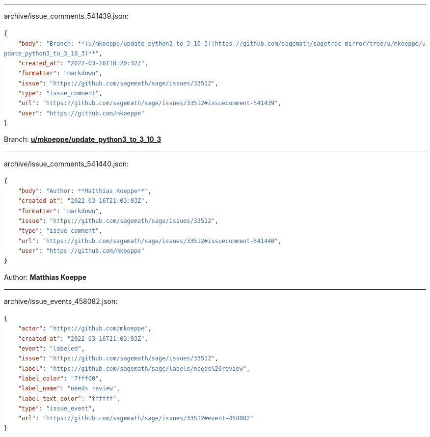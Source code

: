 

---

archive/issue_comments_541439.json:
```json
{
    "body": "Branch: **[u/mkoeppe/update_python3_to_3_10_3](https://github.com/sagemath/sagetrac-mirror/tree/u/mkoeppe/update_python3_to_3_10_3)**",
    "created_at": "2022-03-16T18:20:32Z",
    "formatter": "markdown",
    "issue": "https://github.com/sagemath/sage/issues/33512",
    "type": "issue_comment",
    "url": "https://github.com/sagemath/sage/issues/33512#issuecomment-541439",
    "user": "https://github.com/mkoeppe"
}
```

Branch: **[u/mkoeppe/update_python3_to_3_10_3](https://github.com/sagemath/sagetrac-mirror/tree/u/mkoeppe/update_python3_to_3_10_3)**



---

archive/issue_comments_541440.json:
```json
{
    "body": "Author: **Matthias Koeppe**",
    "created_at": "2022-03-16T21:03:03Z",
    "formatter": "markdown",
    "issue": "https://github.com/sagemath/sage/issues/33512",
    "type": "issue_comment",
    "url": "https://github.com/sagemath/sage/issues/33512#issuecomment-541440",
    "user": "https://github.com/mkoeppe"
}
```

Author: **Matthias Koeppe**



---

archive/issue_events_458082.json:
```json
{
    "actor": "https://github.com/mkoeppe",
    "created_at": "2022-03-16T21:03:03Z",
    "event": "labeled",
    "issue": "https://github.com/sagemath/sage/issues/33512",
    "label": "https://github.com/sagemath/sage/labels/needs%20review",
    "label_color": "7fff00",
    "label_name": "needs review",
    "label_text_color": "ffffff",
    "type": "issue_event",
    "url": "https://github.com/sagemath/sage/issues/33512#event-458082"
}
```
